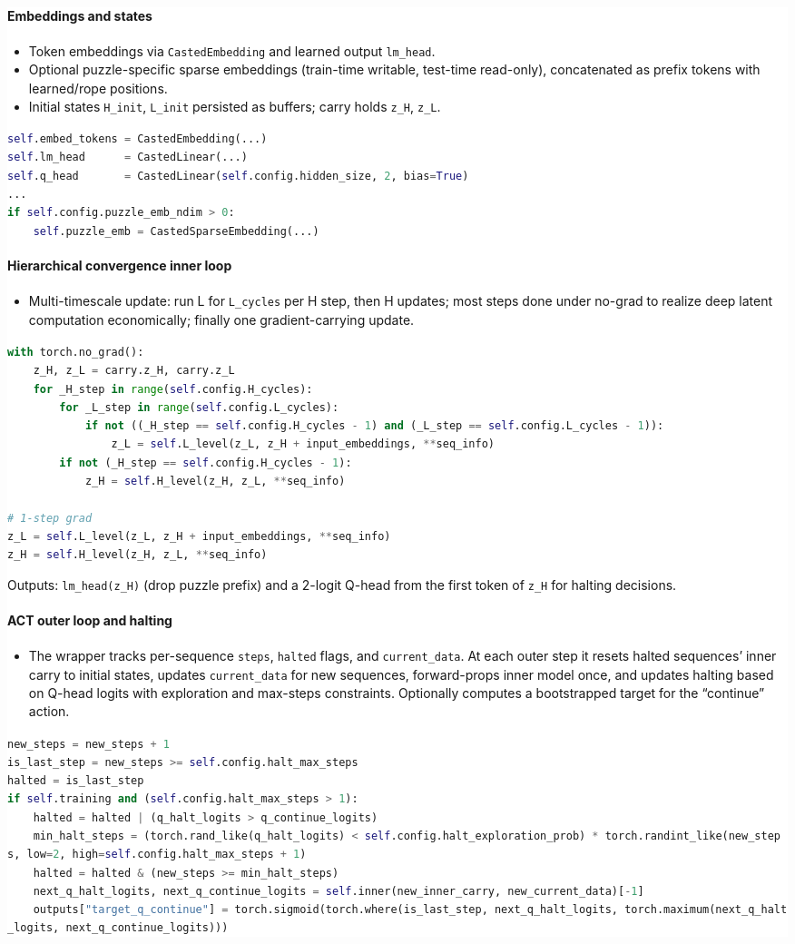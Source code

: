 #### Embeddings and states
- Token embeddings via `CastedEmbedding` and learned output `lm_head`.
- Optional puzzle-specific sparse embeddings (train-time writable, test-time read-only), concatenated as prefix tokens with learned/rope positions.
- Initial states `H_init`, `L_init` persisted as buffers; carry holds `z_H`, `z_L`.

```102:121:models/hrm/hrm_act_v1.py
self.embed_tokens = CastedEmbedding(...)
self.lm_head      = CastedLinear(...)
self.q_head       = CastedLinear(self.config.hidden_size, 2, bias=True)
...
if self.config.puzzle_emb_ndim > 0:
    self.puzzle_emb = CastedSparseEmbedding(...)
```

#### Hierarchical convergence inner loop
- Multi-timescale update: run L for `L_cycles` per H step, then H updates; most steps done under no-grad to realize deep latent computation economically; finally one gradient-carrying update.

```188:205:models/hrm/hrm_act_v1.py
with torch.no_grad():
    z_H, z_L = carry.z_H, carry.z_L
    for _H_step in range(self.config.H_cycles):
        for _L_step in range(self.config.L_cycles):
            if not ((_H_step == self.config.H_cycles - 1) and (_L_step == self.config.L_cycles - 1)):
                z_L = self.L_level(z_L, z_H + input_embeddings, **seq_info)
        if not (_H_step == self.config.H_cycles - 1):
            z_H = self.H_level(z_H, z_L, **seq_info)

# 1-step grad
z_L = self.L_level(z_L, z_H + input_embeddings, **seq_info)
z_H = self.H_level(z_H, z_L, **seq_info)
```

Outputs: `lm_head(z_H)` (drop puzzle prefix) and a 2-logit Q-head from the first token of `z_H` for halting decisions.

#### ACT outer loop and halting
- The wrapper tracks per-sequence `steps`, `halted` flags, and `current_data`. At each outer step it resets halted sequences’ inner carry to initial states, updates `current_data` for new sequences, forward-props inner model once, and updates halting based on Q-head logits with exploration and max-steps constraints. Optionally computes a bootstrapped target for the “continue” action.

```257:283:models/hrm/hrm_act_v1.py
new_steps = new_steps + 1
is_last_step = new_steps >= self.config.halt_max_steps
halted = is_last_step
if self.training and (self.config.halt_max_steps > 1):
    halted = halted | (q_halt_logits > q_continue_logits)
    min_halt_steps = (torch.rand_like(q_halt_logits) < self.config.halt_exploration_prob) * torch.randint_like(new_steps, low=2, high=self.config.halt_max_steps + 1)
    halted = halted & (new_steps >= min_halt_steps)
    next_q_halt_logits, next_q_continue_logits = self.inner(new_inner_carry, new_current_data)[-1]
    outputs["target_q_continue"] = torch.sigmoid(torch.where(is_last_step, next_q_halt_logits, torch.maximum(next_q_halt_logits, next_q_continue_logits)))
```
